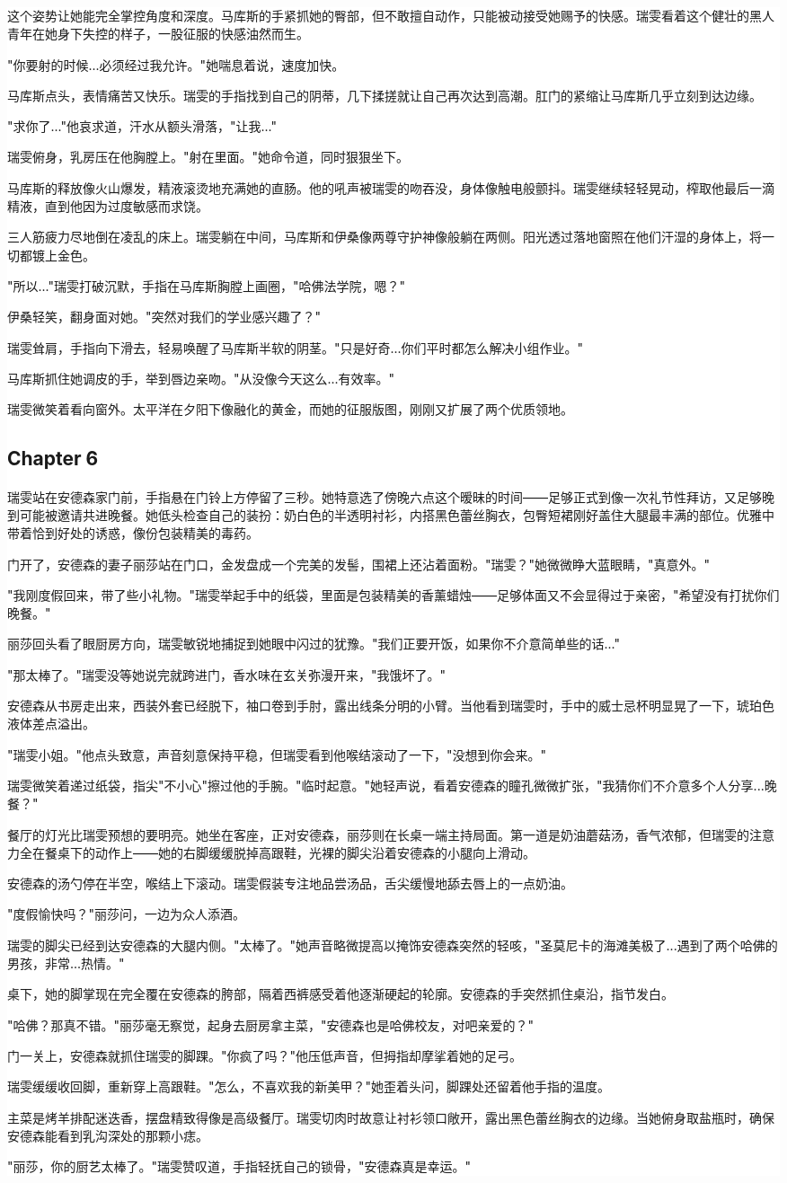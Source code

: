 这个姿势让她能完全掌控角度和深度。马库斯的手紧抓她的臀部，但不敢擅自动作，只能被动接受她赐予的快感。瑞雯看着这个健壮的黑人青年在她身下失控的样子，一股征服的快感油然而生。

"你要射的时候...必须经过我允许。"她喘息着说，速度加快。

马库斯点头，表情痛苦又快乐。瑞雯的手指找到自己的阴蒂，几下揉搓就让自己再次达到高潮。肛门的紧缩让马库斯几乎立刻到达边缘。

"求你了..."他哀求道，汗水从额头滑落，"让我..."

瑞雯俯身，乳房压在他胸膛上。"射在里面。"她命令道，同时狠狠坐下。

马库斯的释放像火山爆发，精液滚烫地充满她的直肠。他的吼声被瑞雯的吻吞没，身体像触电般颤抖。瑞雯继续轻轻晃动，榨取他最后一滴精液，直到他因为过度敏感而求饶。

三人筋疲力尽地倒在凌乱的床上。瑞雯躺在中间，马库斯和伊桑像两尊守护神像般躺在两侧。阳光透过落地窗照在他们汗湿的身体上，将一切都镀上金色。

"所以..."瑞雯打破沉默，手指在马库斯胸膛上画圈，"哈佛法学院，嗯？"

伊桑轻笑，翻身面对她。"突然对我们的学业感兴趣了？"

瑞雯耸肩，手指向下滑去，轻易唤醒了马库斯半软的阴茎。"只是好奇...你们平时都怎么解决小组作业。"

马库斯抓住她调皮的手，举到唇边亲吻。"从没像今天这么...有效率。"

瑞雯微笑着看向窗外。太平洋在夕阳下像融化的黄金，而她的征服版图，刚刚又扩展了两个优质领地。

## Chapter 6

瑞雯站在安德森家门前，手指悬在门铃上方停留了三秒。她特意选了傍晚六点这个暧昧的时间——足够正式到像一次礼节性拜访，又足够晚到可能被邀请共进晚餐。她低头检查自己的装扮：奶白色的半透明衬衫，内搭黑色蕾丝胸衣，包臀短裙刚好盖住大腿最丰满的部位。优雅中带着恰到好处的诱惑，像份包装精美的毒药。

门开了，安德森的妻子丽莎站在门口，金发盘成一个完美的发髻，围裙上还沾着面粉。"瑞雯？"她微微睁大蓝眼睛，"真意外。"

"我刚度假回来，带了些小礼物。"瑞雯举起手中的纸袋，里面是包装精美的香薰蜡烛——足够体面又不会显得过于亲密，"希望没有打扰你们晚餐。"

丽莎回头看了眼厨房方向，瑞雯敏锐地捕捉到她眼中闪过的犹豫。"我们正要开饭，如果你不介意简单些的话..."

"那太棒了。"瑞雯没等她说完就跨进门，香水味在玄关弥漫开来，"我饿坏了。"

安德森从书房走出来，西装外套已经脱下，袖口卷到手肘，露出线条分明的小臂。当他看到瑞雯时，手中的威士忌杯明显晃了一下，琥珀色液体差点溢出。

"瑞雯小姐。"他点头致意，声音刻意保持平稳，但瑞雯看到他喉结滚动了一下，"没想到你会来。"

瑞雯微笑着递过纸袋，指尖"不小心"擦过他的手腕。"临时起意。"她轻声说，看着安德森的瞳孔微微扩张，"我猜你们不介意多个人分享...晚餐？"

餐厅的灯光比瑞雯预想的要明亮。她坐在客座，正对安德森，丽莎则在长桌一端主持局面。第一道是奶油蘑菇汤，香气浓郁，但瑞雯的注意力全在餐桌下的动作上——她的右脚缓缓脱掉高跟鞋，光裸的脚尖沿着安德森的小腿向上滑动。

安德森的汤勺停在半空，喉结上下滚动。瑞雯假装专注地品尝汤品，舌尖缓慢地舔去唇上的一点奶油。

"度假愉快吗？"丽莎问，一边为众人添酒。

瑞雯的脚尖已经到达安德森的大腿内侧。"太棒了。"她声音略微提高以掩饰安德森突然的轻咳，"圣莫尼卡的海滩美极了...遇到了两个哈佛的男孩，非常...热情。"

桌下，她的脚掌现在完全覆在安德森的胯部，隔着西裤感受着他逐渐硬起的轮廓。安德森的手突然抓住桌沿，指节发白。

"哈佛？那真不错。"丽莎毫无察觉，起身去厨房拿主菜，"安德森也是哈佛校友，对吧亲爱的？"

门一关上，安德森就抓住瑞雯的脚踝。"你疯了吗？"他压低声音，但拇指却摩挲着她的足弓。

瑞雯缓缓收回脚，重新穿上高跟鞋。"怎么，不喜欢我的新美甲？"她歪着头问，脚踝处还留着他手指的温度。

主菜是烤羊排配迷迭香，摆盘精致得像是高级餐厅。瑞雯切肉时故意让衬衫领口敞开，露出黑色蕾丝胸衣的边缘。当她俯身取盐瓶时，确保安德森能看到乳沟深处的那颗小痣。

"丽莎，你的厨艺太棒了。"瑞雯赞叹道，手指轻抚自己的锁骨，"安德森真是幸运。"
